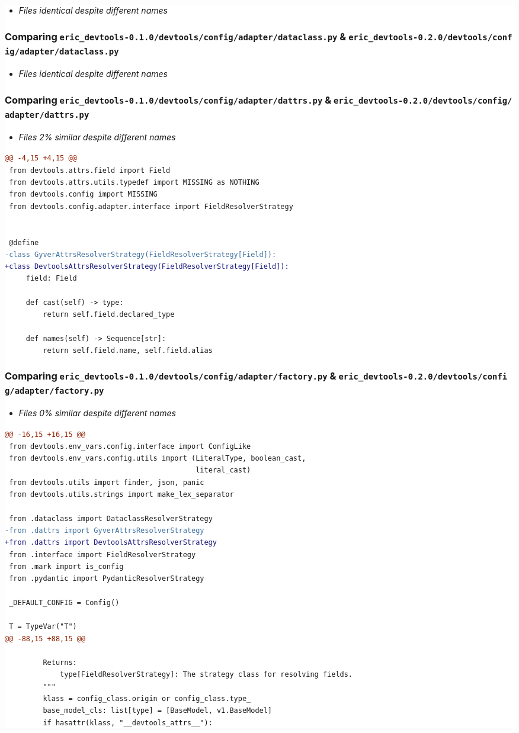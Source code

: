  * *Files identical despite different names*

### Comparing `eric_devtools-0.1.0/devtools/config/adapter/dataclass.py` & `eric_devtools-0.2.0/devtools/config/adapter/dataclass.py`

 * *Files identical despite different names*

### Comparing `eric_devtools-0.1.0/devtools/config/adapter/dattrs.py` & `eric_devtools-0.2.0/devtools/config/adapter/dattrs.py`

 * *Files 2% similar despite different names*

```diff
@@ -4,15 +4,15 @@
 from devtools.attrs.field import Field
 from devtools.attrs.utils.typedef import MISSING as NOTHING
 from devtools.config import MISSING
 from devtools.config.adapter.interface import FieldResolverStrategy
 
 
 @define
-class GyverAttrsResolverStrategy(FieldResolverStrategy[Field]):
+class DevtoolsAttrsResolverStrategy(FieldResolverStrategy[Field]):
     field: Field
 
     def cast(self) -> type:
         return self.field.declared_type
 
     def names(self) -> Sequence[str]:
         return self.field.name, self.field.alias
```

### Comparing `eric_devtools-0.1.0/devtools/config/adapter/factory.py` & `eric_devtools-0.2.0/devtools/config/adapter/factory.py`

 * *Files 0% similar despite different names*

```diff
@@ -16,15 +16,15 @@
 from devtools.env_vars.config.interface import ConfigLike
 from devtools.env_vars.config.utils import (LiteralType, boolean_cast,
                                             literal_cast)
 from devtools.utils import finder, json, panic
 from devtools.utils.strings import make_lex_separator
 
 from .dataclass import DataclassResolverStrategy
-from .dattrs import GyverAttrsResolverStrategy
+from .dattrs import DevtoolsAttrsResolverStrategy
 from .interface import FieldResolverStrategy
 from .mark import is_config
 from .pydantic import PydanticResolverStrategy
 
 _DEFAULT_CONFIG = Config()
 
 T = TypeVar("T")
@@ -88,15 +88,15 @@
 
         Returns:
             type[FieldResolverStrategy]: The strategy class for resolving fields.
         """
         klass = config_class.origin or config_class.type_
         base_model_cls: list[type] = [BaseModel, v1.BaseModel]
         if hasattr(klass, "__devtools_attrs__"):
```